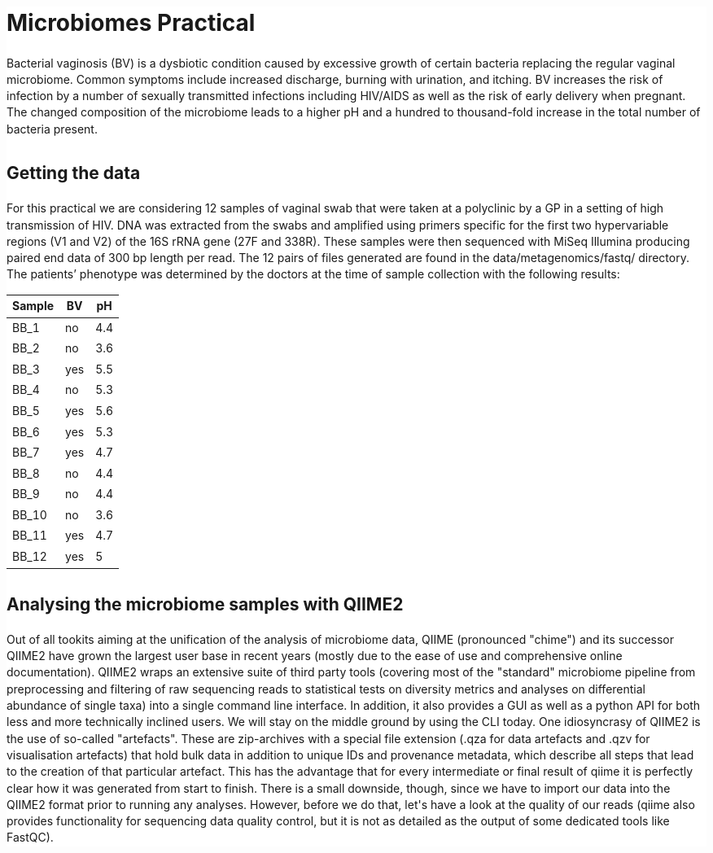 # Microbiomes Practical

Bacterial vaginosis (BV) is a dysbiotic condition caused by excessive growth of certain bacteria replacing the regular vaginal microbiome. Common symptoms include increased discharge, burning with urination, and itching. BV increases the risk of infection by a number of sexually transmitted infections including HIV/AIDS as well as the risk of early delivery when pregnant. The changed composition of the microbiome leads to a higher pH and a hundred to thousand-fold increase in the total number of bacteria present.

## Getting the data

For this practical we are considering 12 samples of vaginal swab that were taken at a polyclinic by a GP in a setting of high transmission of HIV. DNA was extracted from the swabs and amplified using primers specific for the first two hypervariable regions (V1 and V2) of the 16S rRNA gene (27F and 338R). These samples were then sequenced with MiSeq Illumina producing paired end data of 300 bp length per read. The 12 pairs of files generated are found in the data/metagenomics/fastq/ directory. The patients’ phenotype was determined by the doctors at the time of sample collection with the following results:

| Sample | BV  | pH  |
|--------|-----|-----|
| BB_1   | no  | 4.4 |
| BB_2   | no  | 3.6 |
| BB_3   | yes | 5.5 |
| BB_4   | no  | 5.3 |
| BB_5   | yes | 5.6 |
| BB_6   | yes | 5.3 |
| BB_7   | yes | 4.7 |
| BB_8   | no  | 4.4 |
| BB_9   | no  | 4.4 |
| BB_10  | no  | 3.6 |
| BB_11  | yes | 4.7 |
| BB_12  | yes | 5   |

## Analysing the microbiome samples with QIIME2

Out of all tookits aiming at the unification of the analysis of microbiome data, QIIME (pronounced "chime") and its successor QIIME2 have grown the largest user base in recent years (mostly due to the ease of use and comprehensive online documentation). QIIME2 wraps an extensive suite of third party tools (covering most of the "standard" microbiome pipeline from preprocessing and filtering of raw sequencing reads to statistical tests on diversity metrics and analyses on differential abundance of single taxa) into a single command line interface. In addition, it also provides a GUI as well as a python API for both less and more technically inclined users. We will stay on the middle ground by using the CLI today.
One idiosyncrasy of QIIME2 is the use of so-called "artefacts". These are zip-archives with a special file extension (.qza for data artefacts and .qzv for visualisation artefacts) that hold bulk data in addition to unique IDs and provenance metadata, which describe all steps that lead to the creation of that particular artefact. This has the advantage that for every intermediate or final result of qiime it is perfectly clear how it was generated from start to finish. There is a small downside, though, since we have to import our data into the QIIME2 format prior to running any analyses. However, before we do that, let's have a look at the quality of our reads (qiime also provides functionality for sequencing data quality control, but it is not as detailed as the output of some dedicated tools like FastQC). 

